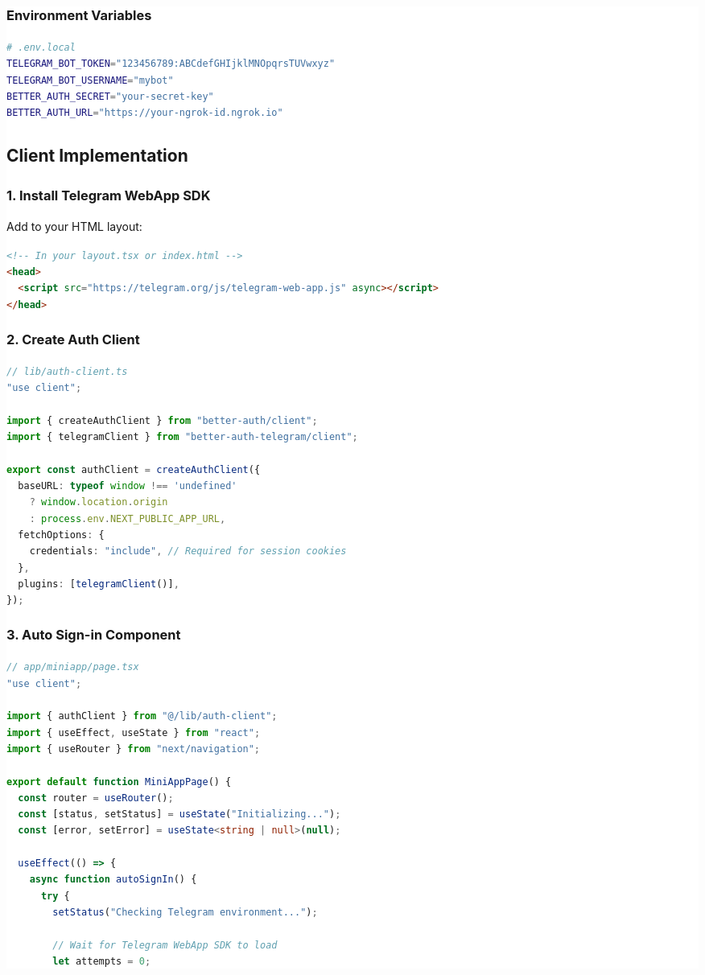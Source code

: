 ### Environment Variables

```bash
# .env.local
TELEGRAM_BOT_TOKEN="123456789:ABCdefGHIjklMNOpqrsTUVwxyz"
TELEGRAM_BOT_USERNAME="mybot"
BETTER_AUTH_SECRET="your-secret-key"
BETTER_AUTH_URL="https://your-ngrok-id.ngrok.io"
```

## Client Implementation

### 1. Install Telegram WebApp SDK

Add to your HTML layout:

```html
<!-- In your layout.tsx or index.html -->
<head>
  <script src="https://telegram.org/js/telegram-web-app.js" async></script>
</head>
```

### 2. Create Auth Client

```typescript
// lib/auth-client.ts
"use client";

import { createAuthClient } from "better-auth/client";
import { telegramClient } from "better-auth-telegram/client";

export const authClient = createAuthClient({
  baseURL: typeof window !== 'undefined'
    ? window.location.origin
    : process.env.NEXT_PUBLIC_APP_URL,
  fetchOptions: {
    credentials: "include", // Required for session cookies
  },
  plugins: [telegramClient()],
});
```

### 3. Auto Sign-in Component

```typescript
// app/miniapp/page.tsx
"use client";

import { authClient } from "@/lib/auth-client";
import { useEffect, useState } from "react";
import { useRouter } from "next/navigation";

export default function MiniAppPage() {
  const router = useRouter();
  const [status, setStatus] = useState("Initializing...");
  const [error, setError] = useState<string | null>(null);

  useEffect(() => {
    async function autoSignIn() {
      try {
        setStatus("Checking Telegram environment...");

        // Wait for Telegram WebApp SDK to load
        let attempts = 0;
```